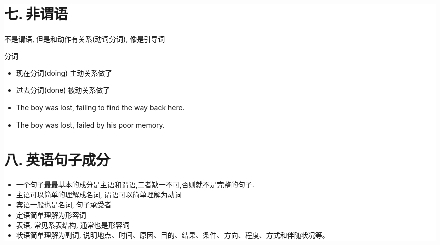 

# 七. 非谓语

不是谓语, 但是和动作有关系(动词分词), 像是引导词

分词

+ 现在分词(doing) 主动关系做了

+ 过去分词(done) 被动关系做了

  

+ The boy was lost, failing to find the way back here.
+ The boy was lost, failed by his poor memory.





# 八. 英语句子成分

+ 一个句子最最基本的成分是主语和谓语,二者缺一不可,否则就不是完整的句子.
+ 主语可以简单的理解成名词, 谓语可以简单理解为动词
+ 宾语一般也是名词, 句子承受者
+ 定语简单理解为形容词
+ 表语, 常见系表结构, 通常也是形容词
+ 状语简单理解为副词, 说明地点、时间、原因、目的、结果、条件、方向、程度、方式和伴随状况等。 

